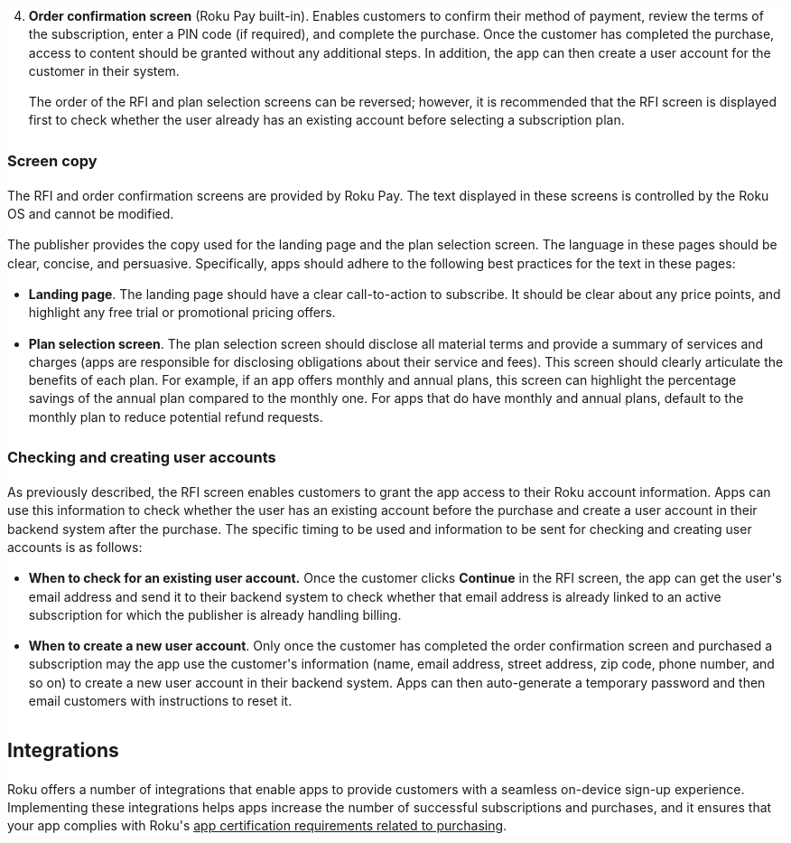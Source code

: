 4.  **Order confirmation screen** (Roku Pay built-in). Enables customers to confirm their method of payment, review the terms of the subscription, enter a PIN code (if required), and complete the purchase. Once the customer has completed the purchase, access to content should be granted without any additional steps. In addition, the app can then create a user account for the customer in their system.
    
    The order of the RFI and plan selection screens can be reversed; however, it is recommended that the RFI screen is displayed first to check whether the user already has an existing account before selecting a subscription plan.
    

### Screen copy

The RFI and order confirmation screens are provided by Roku Pay. The text displayed in these screens is controlled by the Roku OS and cannot be modified.

The publisher provides the copy used for the landing page and the plan selection screen. The language in these pages should be clear, concise, and persuasive. Specifically, apps should adhere to the following best practices for the text in these pages:

*   **Landing page**. The landing page should have a clear call-to-action to subscribe. It should be clear about any price points, and highlight any free trial or promotional pricing offers.

*   **Plan selection screen**. The plan selection screen should disclose all material terms and provide a summary of services and charges (apps are responsible for disclosing obligations about their service and fees). This screen should clearly articulate the benefits of each plan. For example, if an app offers monthly and annual plans, this screen can highlight the percentage savings of the annual plan compared to the monthly one. For apps that do have monthly and annual plans, default to the monthly plan to reduce potential refund requests.

### Checking and creating user accounts

As previously described, the RFI screen enables customers to grant the app access to their Roku account information. Apps can use this information to check whether the user has an existing account before the purchase and create a user account in their backend system after the purchase. The specific timing to be used and information to be sent for checking and creating user accounts is as follows:

*   **When to check for an existing user account.** Once the customer clicks **Continue** in the RFI screen, the app can get the user's email address and send it to their backend system to check whether that email address is already linked to an active subscription for which the publisher is already handling billing.

*   **When to create a new user account**. Only once the customer has completed the order confirmation screen and purchased a subscription may the app use the customer's information (name, email address, street address, zip code, phone number, and so on) to create a new user account in their backend system. Apps can then auto-generate a temporary password and then email customers with instructions to reset it.

Integrations
------------

Roku offers a number of integrations that enable apps to provide customers with a seamless on-device sign-up experience. Implementing these integrations helps apps increase the number of successful subscriptions and purchases, and it ensures that your app complies with Roku's [app certification requirements related to purchasing](/docs/developer-program/certification/certification.md#2-purchases).
